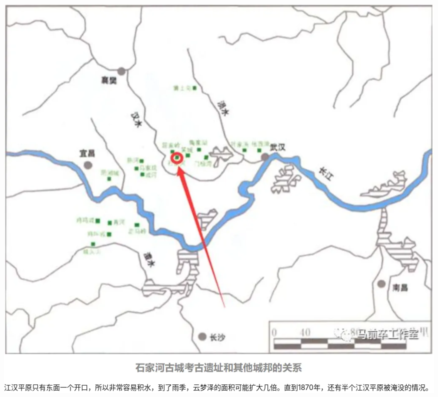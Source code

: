 ![](/images/btnews/btnews/0201_0300/0261/image17.webp)

江汉平原只有东面一个开口，所以非常容易积水，到了雨季，云梦泽的面积可能扩大几倍。直到1870年，还有半个江汉平原被淹没的情况。

